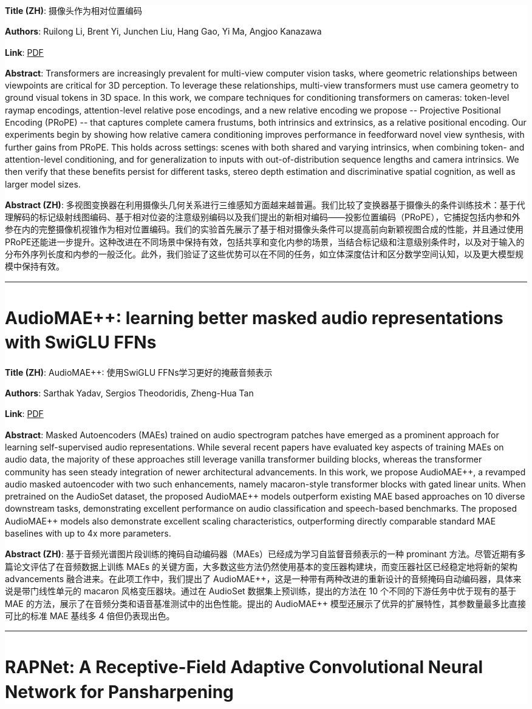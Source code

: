 **Title (ZH)**: 摄像头作为相对位置编码 

**Authors**: Ruilong Li, Brent Yi, Junchen Liu, Hang Gao, Yi Ma, Angjoo Kanazawa  

**Link**: [PDF](https://arxiv.org/pdf/2507.10496)  

**Abstract**: Transformers are increasingly prevalent for multi-view computer vision tasks, where geometric relationships between viewpoints are critical for 3D perception. To leverage these relationships, multi-view transformers must use camera geometry to ground visual tokens in 3D space. In this work, we compare techniques for conditioning transformers on cameras: token-level raymap encodings, attention-level relative pose encodings, and a new relative encoding we propose -- Projective Positional Encoding (PRoPE) -- that captures complete camera frustums, both intrinsics and extrinsics, as a relative positional encoding. Our experiments begin by showing how relative camera conditioning improves performance in feedforward novel view synthesis, with further gains from PRoPE. This holds across settings: scenes with both shared and varying intrinsics, when combining token- and attention-level conditioning, and for generalization to inputs with out-of-distribution sequence lengths and camera intrinsics. We then verify that these benefits persist for different tasks, stereo depth estimation and discriminative spatial cognition, as well as larger model sizes. 

**Abstract (ZH)**: 多视图变换器在利用摄像头几何关系进行三维感知方面越来越普遍。我们比较了变换器基于摄像头的条件训练技术：基于代理解码的标记级射线图编码、基于相对位姿的注意级别编码以及我们提出的新相对编码——投影位置编码（PRoPE），它捕捉包括内参和外参在内的完整摄像机视锥作为相对位置编码。我们的实验首先展示了基于相对摄像头条件可以提高前向新颖视图合成的性能，并且通过使用PRoPE还能进一步提升。这种改进在不同场景中保持有效，包括共享和变化内参的场景，当结合标记级和注意级别条件时，以及对于输入的分布外序列长度和内参的一般泛化。此外，我们验证了这些优势可以在不同的任务，如立体深度估计和区分数学空间认知，以及更大模型规模中保持有效。 

---
# AudioMAE++: learning better masked audio representations with SwiGLU FFNs 

**Title (ZH)**: AudioMAE++: 使用SwiGLU FFNs学习更好的掩蔽音频表示 

**Authors**: Sarthak Yadav, Sergios Theodoridis, Zheng-Hua Tan  

**Link**: [PDF](https://arxiv.org/pdf/2507.10464)  

**Abstract**: Masked Autoencoders (MAEs) trained on audio spectrogram patches have emerged as a prominent approach for learning self-supervised audio representations. While several recent papers have evaluated key aspects of training MAEs on audio data, the majority of these approaches still leverage vanilla transformer building blocks, whereas the transformer community has seen steady integration of newer architectural advancements. In this work, we propose AudioMAE++, a revamped audio masked autoencoder with two such enhancements, namely macaron-style transformer blocks with gated linear units. When pretrained on the AudioSet dataset, the proposed AudioMAE++ models outperform existing MAE based approaches on 10 diverse downstream tasks, demonstrating excellent performance on audio classification and speech-based benchmarks. The proposed AudioMAE++ models also demonstrate excellent scaling characteristics, outperforming directly comparable standard MAE baselines with up to 4x more parameters. 

**Abstract (ZH)**: 基于音频光谱图片段训练的掩码自动编码器（MAEs）已经成为学习自监督音频表示的一种 prominant 方法。尽管近期有多篇论文评估了在音频数据上训练 MAEs 的关键方面，大多数这些方法仍然使用基本的变压器构建块，而变压器社区已经稳定地将新的架构 advancements 融合进来。在此项工作中，我们提出了 AudioMAE++，这是一种带有两种改进的重新设计的音频掩码自动编码器，具体来说是带门线性单元的 macaron 风格变压器块。通过在 AudioSet 数据集上预训练，提出的方法在 10 个不同的下游任务中优于现有的基于 MAE 的方法，展示了在音频分类和语音基准测试中的出色性能。提出的 AudioMAE++ 模型还展示了优异的扩展特性，其参数量最多比直接可比的标准 MAE 基线多 4 倍但仍表现出色。 

---
# RAPNet: A Receptive-Field Adaptive Convolutional Neural Network for Pansharpening 
